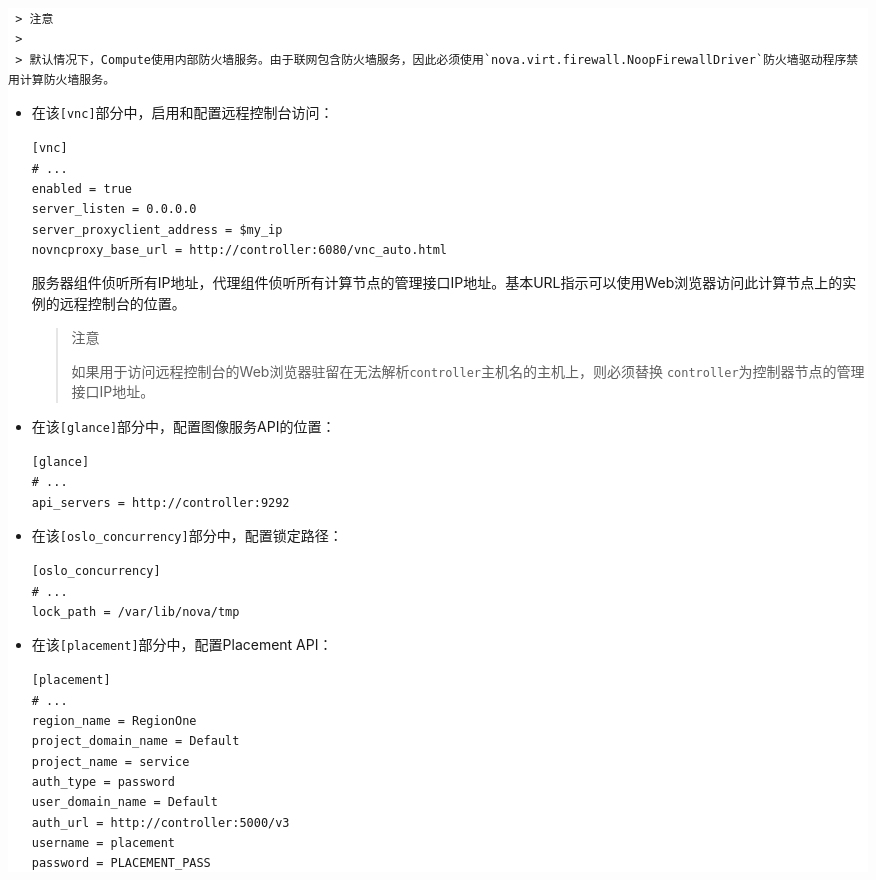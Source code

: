      > 注意
     >
     > 默认情况下，Compute使用内部防火墙服务。由于联网包含防火墙服务，因此必须使用`nova.virt.firewall.NoopFirewallDriver`防火墙驱动程序禁用计算防火墙服务。

   - 在该`[vnc]`部分中，启用和配置远程控制台访问：

     ```shell
     [vnc]
     # ...
     enabled = true
     server_listen = 0.0.0.0
     server_proxyclient_address = $my_ip
     novncproxy_base_url = http://controller:6080/vnc_auto.html
     ```

     服务器组件侦听所有IP地址，代理组件侦听所有计算节点的管理接口IP地址。基本URL指示可以使用Web浏览器访问此计算节点上的实例的远程控制台的位置。

     >  注意
     >
     >  如果用于访问远程控制台的Web浏览器驻留在无法解析`controller`主机名的主机上，则必须替换 `controller`为控制器节点的管理接口IP地址。

   - 在该`[glance]`部分中，配置图像服务API的位置：

     ```shell
     [glance]
     # ...
     api_servers = http://controller:9292
     ```

   - 在该`[oslo_concurrency]`部分中，配置锁定路径：

     ```shell
     [oslo_concurrency]
     # ...
     lock_path = /var/lib/nova/tmp
     ```

   - 在该`[placement]`部分中，配置Placement API：

     ```shell
     [placement]
     # ...
     region_name = RegionOne
     project_domain_name = Default
     project_name = service
     auth_type = password
     user_domain_name = Default
     auth_url = http://controller:5000/v3
     username = placement
     password = PLACEMENT_PASS
     ```
